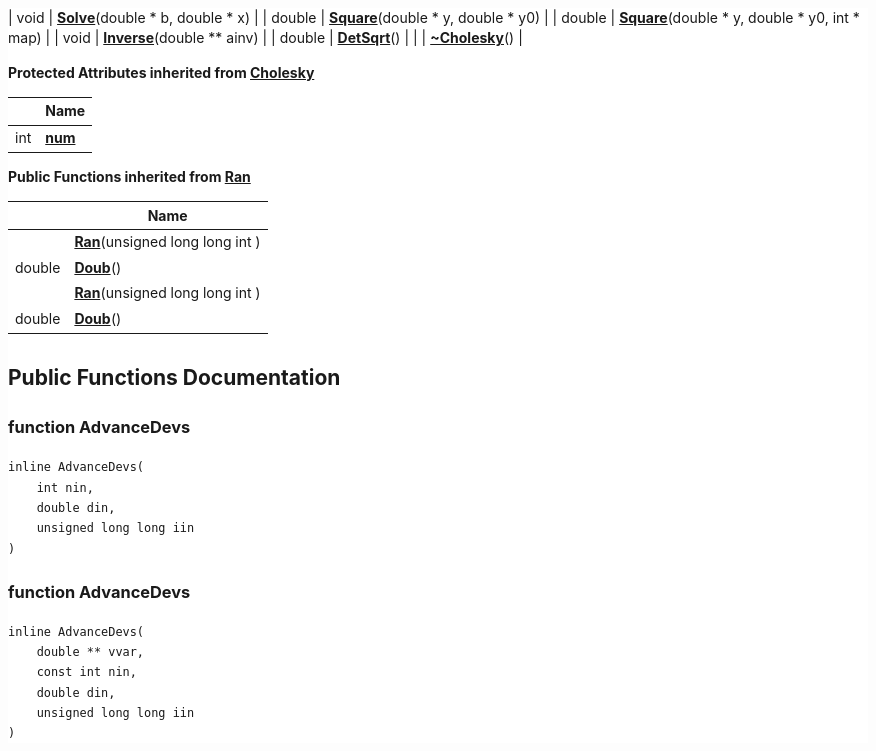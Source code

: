 | void | **[Solve](/documentation/code/darkbit/classes/classcholesky/#function-solve)**(double * b, double * x) |
| double | **[Square](/documentation/code/darkbit/classes/classcholesky/#function-square)**(double * y, double * y0) |
| double | **[Square](/documentation/code/darkbit/classes/classcholesky/#function-square)**(double * y, double * y0, int * map) |
| void | **[Inverse](/documentation/code/darkbit/classes/classcholesky/#function-inverse)**(double ** ainv) |
| double | **[DetSqrt](/documentation/code/darkbit/classes/classcholesky/#function-detsqrt)**() |
| | **[~Cholesky](/documentation/code/darkbit/classes/classcholesky/#function-~cholesky)**() |

**Protected Attributes inherited from [Cholesky](/documentation/code/darkbit/classes/classcholesky/)**

|                | Name           |
| -------------- | -------------- |
| int | **[num](/documentation/code/darkbit/classes/classcholesky/#variable-num)**  |

**Public Functions inherited from [Ran](/documentation/code/darkbit/classes/classran/)**

|                | Name           |
| -------------- | -------------- |
| | **[Ran](/documentation/code/darkbit/classes/classran/#function-ran)**(unsigned long long int ) |
| double | **[Doub](/documentation/code/darkbit/classes/classran/#function-doub)**() |
| | **[Ran](/documentation/code/darkbit/classes/classran/#function-ran)**(unsigned long long int ) |
| double | **[Doub](/documentation/code/darkbit/classes/classran/#function-doub)**() |


## Public Functions Documentation

### function AdvanceDevs

```
inline AdvanceDevs(
    int nin,
    double din,
    unsigned long long iin
)
```


### function AdvanceDevs

```
inline AdvanceDevs(
    double ** vvar,
    const int nin,
    double din,
    unsigned long long iin
)
```
